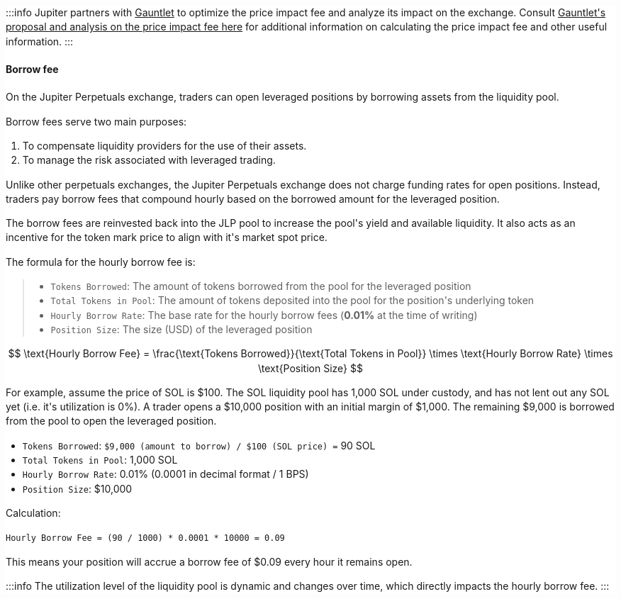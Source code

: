 :::info
Jupiter partners with [Gauntlet](https://www.gauntlet.xyz/) to optimize the price impact fee and analyze its impact on the exchange. Consult [Gauntlet's proposal and analysis on the price impact fee here](https://www.jupresear.ch/t/gauntlet-comprehensive-analysis-jupiter-perpetuals-price-impact-structure-implementation-and-proposed-adjustments/19127) for additional information on calculating the price impact fee and other useful information.
:::

#### Borrow fee

On the Jupiter Perpetuals exchange, traders can open leveraged positions by borrowing assets from the liquidity pool.

Borrow fees serve two main purposes:

1. To compensate liquidity providers for the use of their assets.
2. To manage the risk associated with leveraged trading.

Unlike other perpetuals exchanges, the Jupiter Perpetuals exchange does not charge funding rates for open positions. Instead, traders pay borrow fees that compound hourly based on the borrowed amount for the leveraged position.

The borrow fees are reinvested back into the JLP pool to increase the pool's yield and available liquidity. It also acts as an incentive for the token mark price to align with it's market spot price.

The formula for the hourly borrow fee is:

> * `Tokens Borrowed`: The amount of tokens borrowed from the pool for the leveraged position
> * `Total Tokens in Pool`: The amount of tokens deposited into the pool for the position's underlying token
> * `Hourly Borrow Rate`: The base rate for the hourly borrow fees (**0.01%** at the time of writing)
> * `Position Size`: The size (USD) of the leveraged position

$$
\text{Hourly Borrow Fee} = \frac{\text{Tokens Borrowed}}{\text{Total Tokens in Pool}} \times \text{Hourly Borrow Rate} \times \text{Position Size}
$$

For example, assume the price of SOL is $100. The SOL liquidity pool has 1,000 SOL under custody, and has not lent out any SOL yet (i.e. it's utilization is 0%). A trader opens a $10,000 position with an initial margin of $1,000. The remaining $9,000 is borrowed from the pool to open the leveraged position.

* `Tokens Borrowed`: `$9,000 (amount to borrow) / $100 (SOL price) =` 90 SOL
* `Total Tokens in Pool`: 1,000 SOL
* `Hourly Borrow Rate`:  0.01% (0.0001 in decimal format / 1 BPS)
* `Position Size`: $10,000

Calculation:

```
Hourly Borrow Fee = (90 / 1000) * 0.0001 * 10000 = 0.09
```

This means your position will accrue a borrow fee of $0.09 every hour it remains open.

:::info
The utilization level of the liquidity pool is dynamic and changes over time, which directly impacts the hourly borrow fee.
:::
